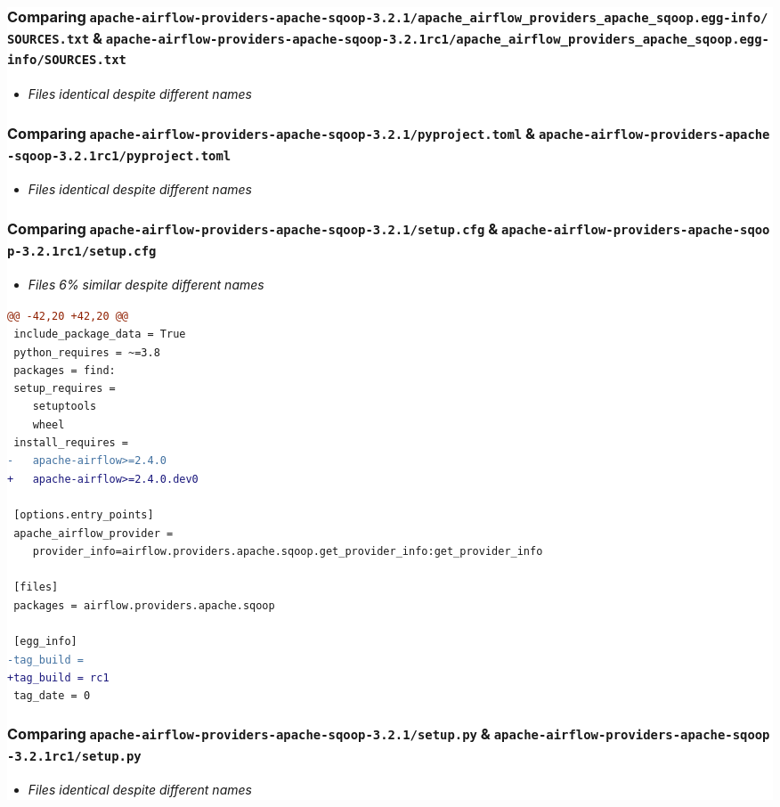 ### Comparing `apache-airflow-providers-apache-sqoop-3.2.1/apache_airflow_providers_apache_sqoop.egg-info/SOURCES.txt` & `apache-airflow-providers-apache-sqoop-3.2.1rc1/apache_airflow_providers_apache_sqoop.egg-info/SOURCES.txt`

 * *Files identical despite different names*

### Comparing `apache-airflow-providers-apache-sqoop-3.2.1/pyproject.toml` & `apache-airflow-providers-apache-sqoop-3.2.1rc1/pyproject.toml`

 * *Files identical despite different names*

### Comparing `apache-airflow-providers-apache-sqoop-3.2.1/setup.cfg` & `apache-airflow-providers-apache-sqoop-3.2.1rc1/setup.cfg`

 * *Files 6% similar despite different names*

```diff
@@ -42,20 +42,20 @@
 include_package_data = True
 python_requires = ~=3.8
 packages = find:
 setup_requires = 
 	setuptools
 	wheel
 install_requires = 
-	apache-airflow>=2.4.0
+	apache-airflow>=2.4.0.dev0
 
 [options.entry_points]
 apache_airflow_provider = 
 	provider_info=airflow.providers.apache.sqoop.get_provider_info:get_provider_info
 
 [files]
 packages = airflow.providers.apache.sqoop
 
 [egg_info]
-tag_build = 
+tag_build = rc1
 tag_date = 0
```

### Comparing `apache-airflow-providers-apache-sqoop-3.2.1/setup.py` & `apache-airflow-providers-apache-sqoop-3.2.1rc1/setup.py`

 * *Files identical despite different names*

